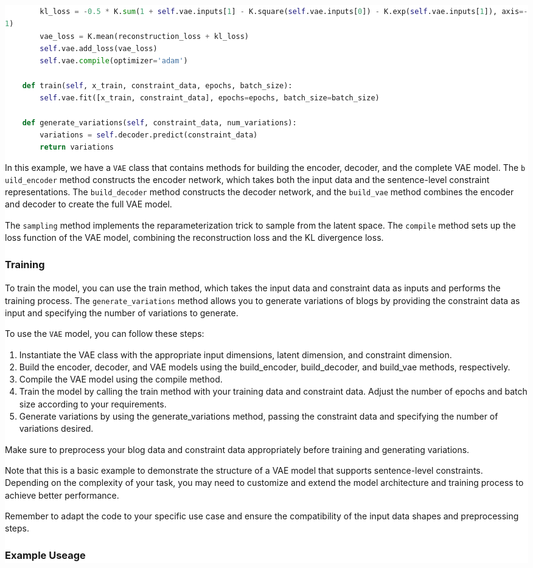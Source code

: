 ```python
        kl_loss = -0.5 * K.sum(1 + self.vae.inputs[1] - K.square(self.vae.inputs[0]) - K.exp(self.vae.inputs[1]), axis=-1)
        vae_loss = K.mean(reconstruction_loss + kl_loss)
        self.vae.add_loss(vae_loss)
        self.vae.compile(optimizer='adam')

    def train(self, x_train, constraint_data, epochs, batch_size):
        self.vae.fit([x_train, constraint_data], epochs=epochs, batch_size=batch_size)

    def generate_variations(self, constraint_data, num_variations):
        variations = self.decoder.predict(constraint_data)
        return variations
```

In this example, we have a `VAE` class that contains methods for building the encoder, decoder, and the complete VAE model. The `build_encoder` method constructs the encoder network, which takes both the input data and the sentence-level constraint representations. The `build_decoder` method constructs the decoder network, and the `build_vae` method combines the encoder and decoder to create the full VAE model.

The `sampling` method implements the reparameterization trick to sample from the latent space. The `compile` method sets up the loss function of the VAE model, combining the reconstruction loss and the KL divergence loss.

### Training

To train the model, you can use the train method, which takes the input data  and constraint data as inputs and performs the training process. The `generate_variations` method allows you to generate variations of blogs by providing the constraint data as input and specifying the number of variations to generate.

To use the `VAE` model, you can follow these steps:

1. Instantiate the VAE class with the appropriate input dimensions, latent dimension, and constraint dimension.
2. Build the encoder, decoder, and VAE models using the build_encoder, build_decoder, and build_vae methods, respectively.
3. Compile the VAE model using the compile method.
4. Train the model by calling the train method with your training data and constraint data. Adjust the number of epochs and batch size according to your requirements.
5. Generate variations by using the generate_variations method, passing the constraint data and specifying the number of variations desired.

Make sure to preprocess your blog data and constraint data appropriately before training and generating variations.

Note that this is a basic example to demonstrate the structure of a VAE model that supports sentence-level constraints. Depending on the complexity of your task, you may need to customize and extend the model architecture and training process to achieve better performance.

Remember to adapt the code to your specific use case and ensure the compatibility of the input data shapes and preprocessing steps.

### Example Useage
